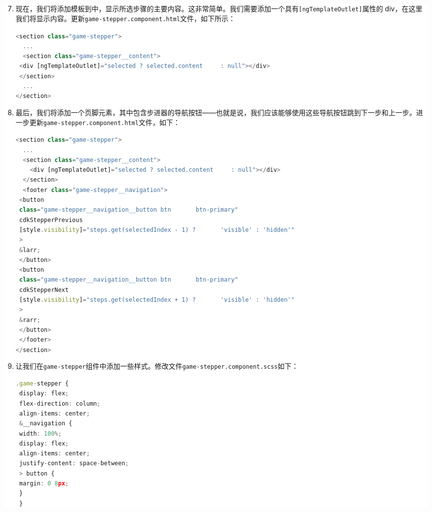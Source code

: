 7.  现在，我们将添加模板到中，显示所选步骤的主要内容。这非常简单。我们需要添加一个具有`[ngTemplateOutlet]`属性的 div，在这里我们将显示内容。更新`game-stepper.component.html`文件，如下所示：

    ```ts
    <section class="game-stepper">
      ...
      <section class="game-stepper__content">
     <div [ngTemplateOutlet]="selected ? selected.content     : null"></div>
     </section>
      ...
    </section>
    ```

8.  最后，我们将添加一个页脚元素，其中包含步进器的导航按钮——也就是说，我们应该能够使用这些导航按钮跳到下一步和上一步。进一步更新`game-stepper.component.html`文件，如下：

    ```ts
    <section class="game-stepper">
      ...
      <section class="game-stepper__content">
        <div [ngTemplateOutlet]="selected ? selected.content     : null"></div>
      </section>
      <footer class="game-stepper__navigation">
     <button
     class="game-stepper__navigation__button btn       btn-primary"
     cdkStepperPrevious
     [style.visibility]="steps.get(selectedIndex - 1) ?       'visible' : 'hidden'"
     >
     &larr;
     </button>
     <button
     class="game-stepper__navigation__button btn       btn-primary"
     cdkStepperNext
     [style.visibility]="steps.get(selectedIndex + 1) ?       'visible' : 'hidden'"
     >
     &rarr;
     </button>
     </footer>
    </section>
    ```

9.  让我们在`game-stepper`组件中添加一些样式。修改文件`game-stepper.component.scss`如下：

    ```ts
    .game-stepper {
     display: flex;
     flex-direction: column;
     align-items: center;
     &__navigation {
     width: 100%;
     display: flex;
     align-items: center;
     justify-content: space-between;
     > button {
     margin: 0 8px;
     }
     }
